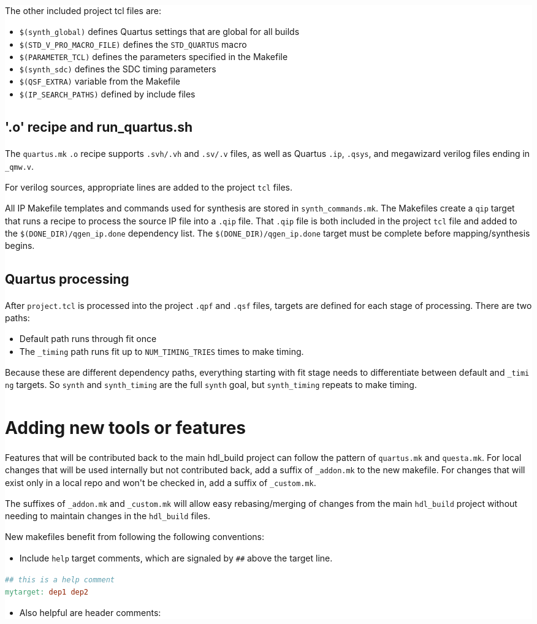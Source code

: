 The other included project tcl files are:

* `$(synth_global)` defines Quartus settings that are global for all builds
* `$(STD_V_PRO_MACRO_FILE)` defines the `STD_QUARTUS` macro
* `$(PARAMETER_TCL)` defines the parameters specified in the Makefile
* `$(synth_sdc)` defines the SDC timing parameters
* `$(QSF_EXTRA)` variable from the Makefile
* `$(IP_SEARCH_PATHS)` defined by include files

## '.o' recipe and run_quartus.sh

The `quartus.mk` `.o` recipe supports `.svh/.vh` and `.sv/.v` files, as well as Quartus `.ip`, `.qsys`, and megawizard verilog files ending in `_qmw.v`.

For verilog sources, appropriate lines are added to the project `tcl` files.

All IP Makefile templates and commands used for synthesis are stored in `synth_commands.mk`. The Makefiles create a `qip` target that runs a recipe to process the source IP file into a `.qip` file. That `.qip` file is both included in the project `tcl` file and added to the `$(DONE_DIR)/qgen_ip.done` dependency list. The `$(DONE_DIR)/qgen_ip.done` target must be complete before mapping/synthesis begins.

## Quartus processing

After `project.tcl` is processed into the project `.qpf` and `.qsf` files, targets are defined for each stage of processing. There are two paths:

* Default path runs through fit once
* The `_timing` path runs fit up to `NUM_TIMING_TRIES` times to make timing.

Because these are different dependency paths, everything starting with fit stage needs to differentiate between default and `_timing` targets. So `synth` and `synth_timing` are the full `synth` goal, but `synth_timing` repeats to make timing.

# Adding new tools or features

Features that will be contributed back to the main hdl_build project can follow the pattern of `quartus.mk` and `questa.mk`. For local changes that will be used internally but not contributed back, add a suffix of `_addon.mk` to the new makefile. For changes that will exist only in a local repo and won't be checked in, add a suffix of `_custom.mk`.

The suffixes of `_addon.mk` and `_custom.mk` will allow easy rebasing/merging of changes from the main `hdl_build` project without needing to maintain changes in the `hdl_build` files.

New makefiles benefit from following the following conventions:

* Include `help` target comments, which are signaled by `##` above the target line.

```makefile
## this is a help comment
mytarget: dep1 dep2
```

* Also helpful are header comments:
